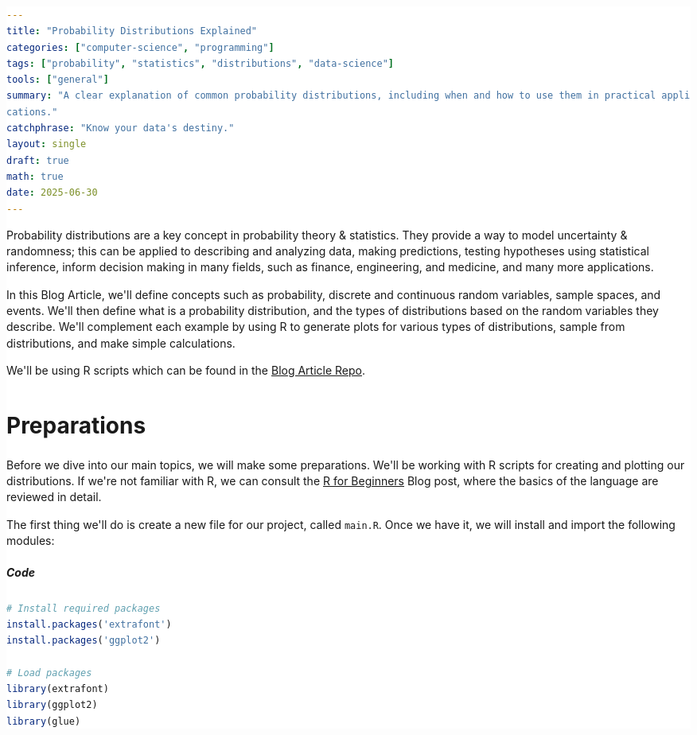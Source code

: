 ```yaml
---
title: "Probability Distributions Explained"
categories: ["computer-science", "programming"]
tags: ["probability", "statistics", "distributions", "data-science"]
tools: ["general"]
summary: "A clear explanation of common probability distributions, including when and how to use them in practical applications."
catchphrase: "Know your data's destiny."
layout: single
draft: true
math: true
date: 2025-06-30
---
```


Probability distributions are a key concept in probability theory & statistics. They provide a way to model uncertainty & randomness; this can be applied to describing and analyzing data, making predictions, testing hypotheses using statistical inference, inform decision making in many fields, such as finance, engineering, and medicine, and many more applications.

In this Blog Article, we'll define concepts such as probability, discrete and continuous random variables, sample spaces, and events. We'll then define what is a probability distribution, and the types of distributions based on the random variables they describe. We'll complement each example by using R to generate plots for various types of distributions, sample from distributions, and make simple calculations.

We'll be using R scripts which can be found in the [Blog Article Repo](https://github.com/pabloagn/blog/tree/master/probability-and-statistics/probability-distributions-explained).

# Preparations

Before we dive into our main topics, we will make some preparations. We'll be working with R scripts for creating and plotting our distributions. If we're not familiar with R, we can consult the [R for Beginners](https://pabloagn.com/blog/r-for-beginners/) Blog post, where the basics of the language are reviewed in detail.

The first thing we'll do is create a new file for our project, called `main.R`. Once we have it, we will install and import the following modules:

##### **Code**

```R
# Install required packages
install.packages('extrafont')
install.packages('ggplot2')

# Load packages
library(extrafont)
library(ggplot2)
library(glue)
```
